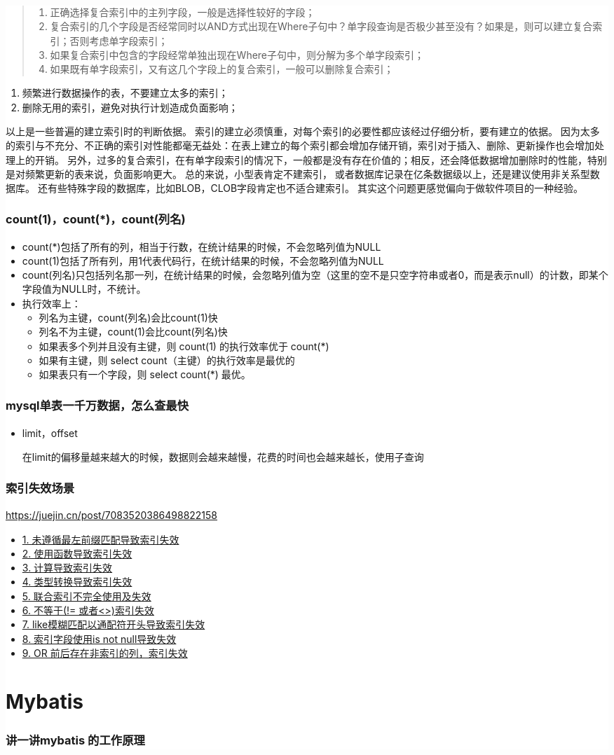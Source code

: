 > 1. 正确选择复合索引中的主列字段，一般是选择性较好的字段；
> 2. 复合索引的几个字段是否经常同时以AND方式出现在Where子句中？单字段查询是否极少甚至没有？如果是，则可以建立复合索引；否则考虑单字段索引；
> 3. 如果复合索引中包含的字段经常单独出现在Where子句中，则分解为多个单字段索引；
> 4. 如果既有单字段索引，又有这几个字段上的复合索引，一般可以删除复合索引；

1. 频繁进行数据操作的表，不要建立太多的索引；
2. 删除无用的索引，避免对执行计划造成负面影响；

以上是一些普遍的建立索引时的判断依据。
索引的建立必须慎重，对每个索引的必要性都应该经过仔细分析，要有建立的依据。
因为太多的索引与不充分、不正确的索引对性能都毫无益处：在表上建立的每个索引都会增加存储开销，索引对于插入、删除、更新操作也会增加处理上的开销。 另外，过多的复合索引，在有单字段索引的情况下，一般都是没有存在价值的；相反，还会降低数据增加删除时的性能，特别是对频繁更新的表来说，负面影响更大。
总的来说，小型表肯定不建索引，
或者数据库记录在亿条数据级以上，还是建议使用非关系型数据库。
还有些特殊字段的数据库，比如BLOB，CLOB字段肯定也不适合建索引。
其实这个问题更感觉偏向于做软件项目的一种经验。

### count(1)，count(*)，count(列名)

- count(*)包括了所有的列，相当于行数，在统计结果的时候，不会忽略列值为NULL
- count(1)包括了所有列，用1代表代码行，在统计结果的时候，不会忽略列值为NULL
- count(列名)只包括列名那一列，在统计结果的时候，会忽略列值为空（这里的空不是只空字符串或者0，而是表示null）的计数，即某个字段值为NULL时，不统计。
- 执行效率上：
  - 列名为主键，count(列名)会比count(1)快
  - 列名不为主键，count(1)会比count(列名)快
  - 如果表多个列并且没有主键，则 count(1) 的执行效率优于 count(*)
  - 如果有主键，则 select count（主键）的执行效率是最优的
  - 如果表只有一个字段，则 select count(*) 最优。

### mysql单表一千万数据，怎么查最快

- limit，offset

  在limit的偏移量越来越大的时候，数据则会越来越慢，花费的时间也会越来越长，使用子查询

### 索引失效场景

https://juejin.cn/post/7083520386498822158

- [1. 未遵循最左前缀匹配导致索引失效](https://juejin.cn/post/7083520386498822158#heading-1)
- [2. 使用函数导致索引失效](https://juejin.cn/post/7083520386498822158#heading-2)
- [3. 计算导致索引失效](https://juejin.cn/post/7083520386498822158#heading-3)
- [4. 类型转换导致索引失效](https://juejin.cn/post/7083520386498822158#heading-5)
- [5. 联合索引不完全使用及失效](https://juejin.cn/post/7083520386498822158#heading-6)
- [6. 不等于(!= 或者<>)索引失效](https://juejin.cn/post/7083520386498822158#heading-7)
- [7. like模糊匹配以通配符开头导致索引失效](https://juejin.cn/post/7083520386498822158#heading-8)
- [8. 索引字段使用is not null导致失效](https://juejin.cn/post/7083520386498822158#heading-9)
- [9. OR 前后存在非索引的列，索引失效](https://juejin.cn/post/7083520386498822158#heading-10)

# Mybatis

### 讲一讲mybatis 的工作原理
